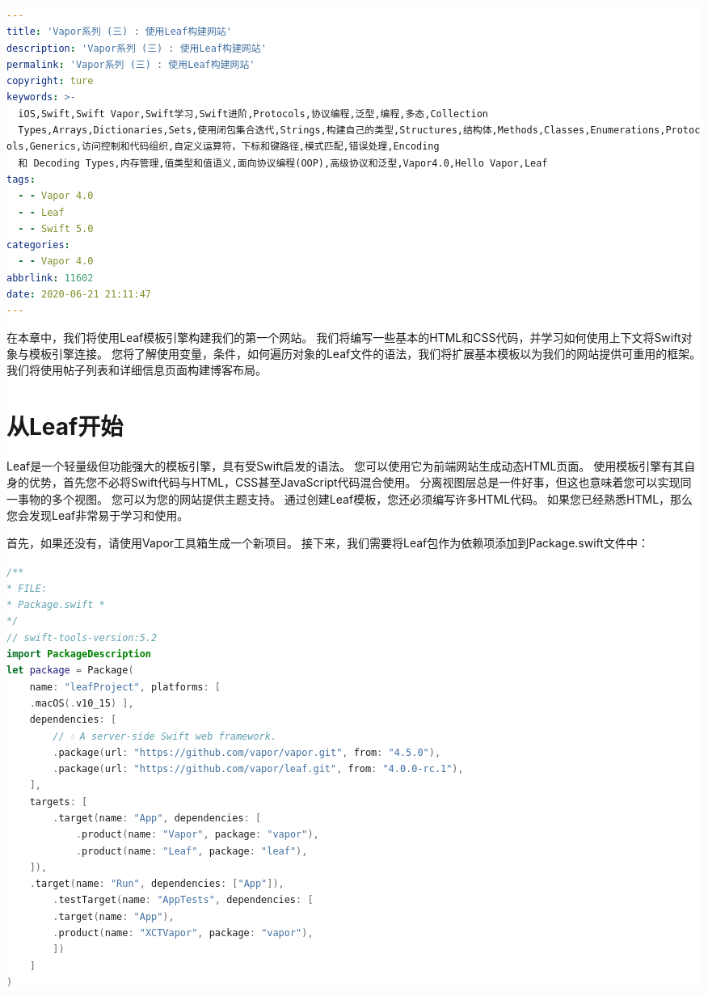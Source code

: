 ```yaml
---
title: 'Vapor系列 (三) : 使用Leaf构建网站'
description: 'Vapor系列 (三) : 使用Leaf构建网站'
permalink: 'Vapor系列 (三) : 使用Leaf构建网站'
copyright: ture
keywords: >-
  iOS,Swift,Swift Vapor,Swift学习,Swift进阶,Protocols,协议编程,泛型,编程,多态,Collection
  Types,Arrays,Dictionaries,Sets,使用闭包集合迭代,Strings,构建自己的类型,Structures,结构体,Methods,Classes,Enumerations,Protocols,Generics,访问控制和代码组织,自定义运算符，下标和键路径,模式匹配,错误处理,Encoding
  和 Decoding Types,内存管理,值类型和值语义,面向协议编程(OOP),高级协议和泛型,Vapor4.0,Hello Vapor,Leaf
tags:
  - - Vapor 4.0
  - - Leaf
  - - Swift 5.0
categories:
  - - Vapor 4.0
abbrlink: 11602
date: 2020-06-21 21:11:47
---
```


在本章中，我们将使用Leaf模板引擎构建我们的第一个网站。 我们将编写一些基本的HTML和CSS代码，并学习如何使用上下文将Swift对象与模板引擎连接。 您将了解使用变量，条件，如何遍历对象的Leaf文件的语法，我们将扩展基本模板以为我们的网站提供可重用的框架。 我们将使用帖子列表和详细信息页面构建博客布局。

# 从Leaf开始

Leaf是一个轻量级但功能强大的模板引擎，具有受Swift启发的语法。 您可以使用它为前端网站生成动态HTML页面。 使用模板引擎有其自身的优势，首先您不必将Swift代码与HTML，CSS甚至JavaScript代码混合使用。 分离视图层总是一件好事，但这也意味着您可以实现同一事物的多个视图。 您可以为您的网站提供主题支持。 通过创建Leaf模板，您还必须编写许多HTML代码。 如果您已经熟悉HTML，那么您会发现Leaf非常易于学习和使用。

首先，如果还没有，请使用Vapor工具箱生成一个新项目。 接下来，我们需要将Leaf包作为依赖项添加到Package.swift文件中：




``` Swift
/**
* FILE:
* Package.swift *
*/
// swift-tools-version:5.2
import PackageDescription
let package = Package( 
    name: "leafProject", platforms: [
    .macOS(.v10_15) ],
    dependencies: [
        // 💧 A server-side Swift web framework.
        .package(url: "https://github.com/vapor/vapor.git", from: "4.5.0"), 
        .package(url: "https://github.com/vapor/leaf.git", from: "4.0.0-rc.1"),
    ], 
    targets: [
        .target(name: "App", dependencies: [ 
            .product(name: "Vapor", package: "vapor"), 
            .product(name: "Leaf", package: "leaf"),
    ]),
    .target(name: "Run", dependencies: ["App"]), 
        .testTarget(name: "AppTests", dependencies: [
        .target(name: "App"),
        .product(name: "XCTVapor", package: "vapor"), 
        ])
    ]
)
```
